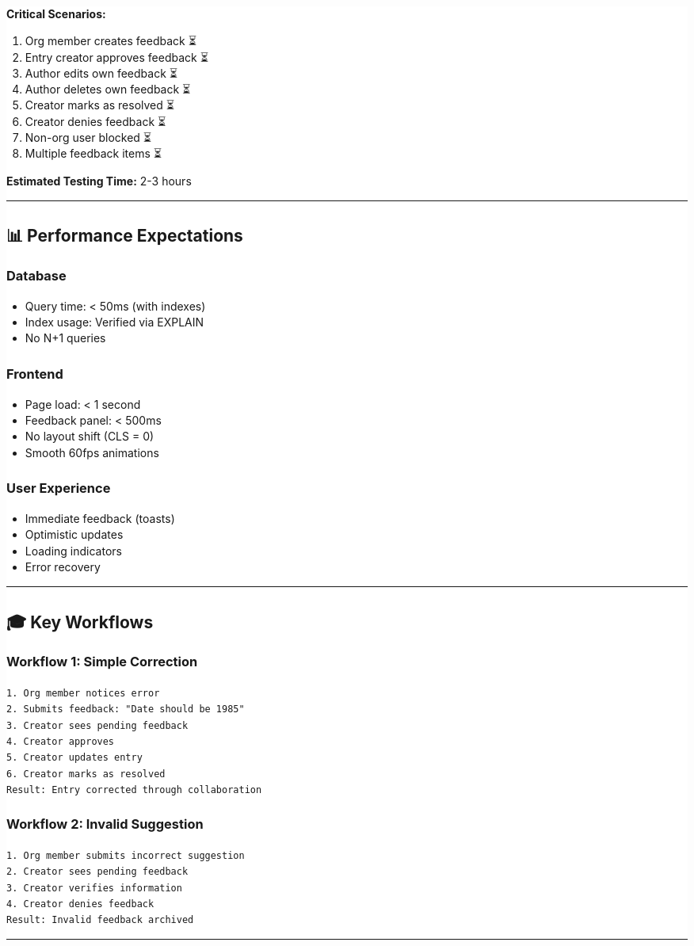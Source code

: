 **Critical Scenarios:**
1. Org member creates feedback ⏳
2. Entry creator approves feedback ⏳
3. Author edits own feedback ⏳
4. Author deletes own feedback ⏳
5. Creator marks as resolved ⏳
6. Creator denies feedback ⏳
7. Non-org user blocked ⏳
8. Multiple feedback items ⏳

**Estimated Testing Time:** 2-3 hours

---

## 📊 Performance Expectations

### Database
- Query time: < 50ms (with indexes)
- Index usage: Verified via EXPLAIN
- No N+1 queries

### Frontend
- Page load: < 1 second
- Feedback panel: < 500ms
- No layout shift (CLS = 0)
- Smooth 60fps animations

### User Experience
- Immediate feedback (toasts)
- Optimistic updates
- Loading indicators
- Error recovery

---

## 🎓 Key Workflows

### Workflow 1: Simple Correction
```
1. Org member notices error
2. Submits feedback: "Date should be 1985"
3. Creator sees pending feedback
4. Creator approves
5. Creator updates entry
6. Creator marks as resolved
Result: Entry corrected through collaboration
```

### Workflow 2: Invalid Suggestion
```
1. Org member submits incorrect suggestion
2. Creator sees pending feedback
3. Creator verifies information
4. Creator denies feedback
Result: Invalid feedback archived
```

---